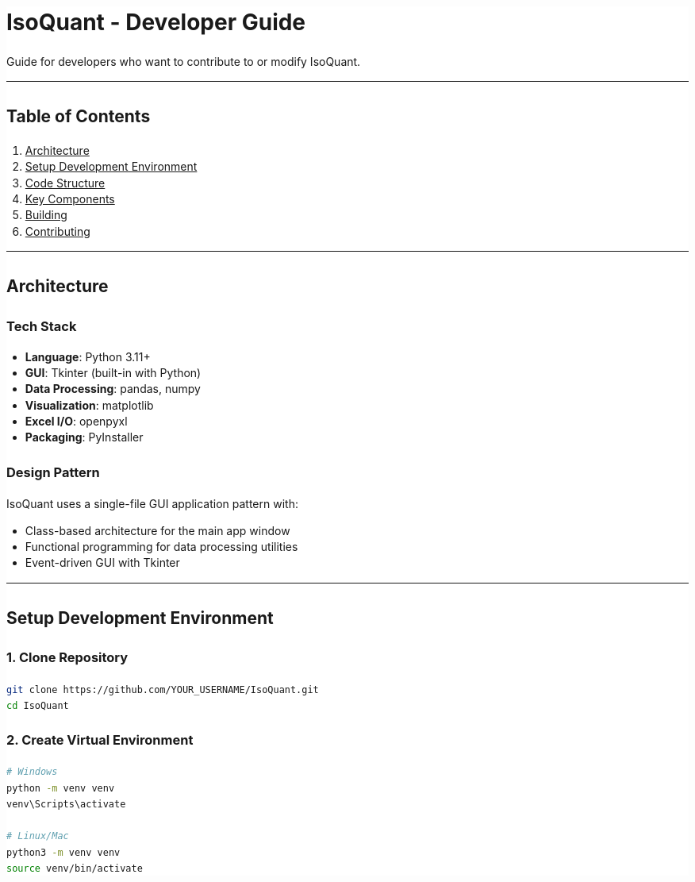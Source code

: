 # IsoQuant - Developer Guide

Guide for developers who want to contribute to or modify IsoQuant.

---

## Table of Contents

1. [Architecture](#architecture)
2. [Setup Development Environment](#setup-development-environment)
3. [Code Structure](#code-structure)
4. [Key Components](#key-components)
5. [Building](#building)
6. [Contributing](#contributing)

---

## Architecture

### Tech Stack

- **Language**: Python 3.11+
- **GUI**: Tkinter (built-in with Python)
- **Data Processing**: pandas, numpy
- **Visualization**: matplotlib
- **Excel I/O**: openpyxl
- **Packaging**: PyInstaller

### Design Pattern

IsoQuant uses a single-file GUI application pattern with:
- Class-based architecture for the main app window
- Functional programming for data processing utilities
- Event-driven GUI with Tkinter

---

## Setup Development Environment

### 1. Clone Repository

```bash
git clone https://github.com/YOUR_USERNAME/IsoQuant.git
cd IsoQuant
```

### 2. Create Virtual Environment

```bash
# Windows
python -m venv venv
venv\Scripts\activate

# Linux/Mac
python3 -m venv venv
source venv/bin/activate
```
